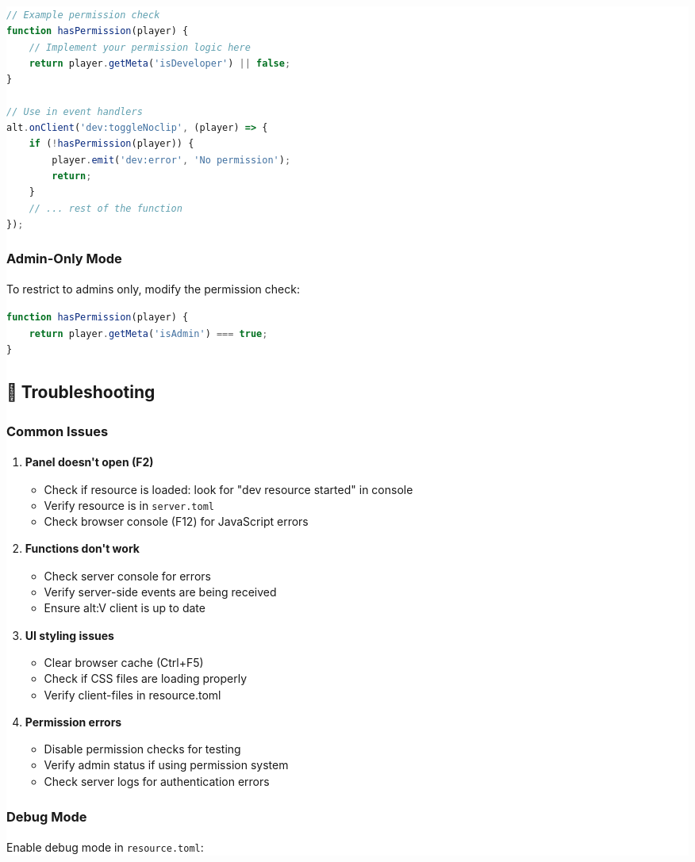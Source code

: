 ```javascript
// Example permission check
function hasPermission(player) {
    // Implement your permission logic here
    return player.getMeta('isDeveloper') || false;
}

// Use in event handlers
alt.onClient('dev:toggleNoclip', (player) => {
    if (!hasPermission(player)) {
        player.emit('dev:error', 'No permission');
        return;
    }
    // ... rest of the function
});
```

### Admin-Only Mode

To restrict to admins only, modify the permission check:

```javascript
function hasPermission(player) {
    return player.getMeta('isAdmin') === true;
}
```

## 🐛 Troubleshooting

### Common Issues

1. **Panel doesn't open (F2)**
   - Check if resource is loaded: look for "dev resource started" in console
   - Verify resource is in `server.toml`
   - Check browser console (F12) for JavaScript errors

2. **Functions don't work**
   - Check server console for errors
   - Verify server-side events are being received
   - Ensure alt:V client is up to date

3. **UI styling issues**
   - Clear browser cache (Ctrl+F5)
   - Check if CSS files are loading properly
   - Verify client-files in resource.toml

4. **Permission errors**
   - Disable permission checks for testing
   - Verify admin status if using permission system
   - Check server logs for authentication errors

### Debug Mode

Enable debug mode in `resource.toml`:
